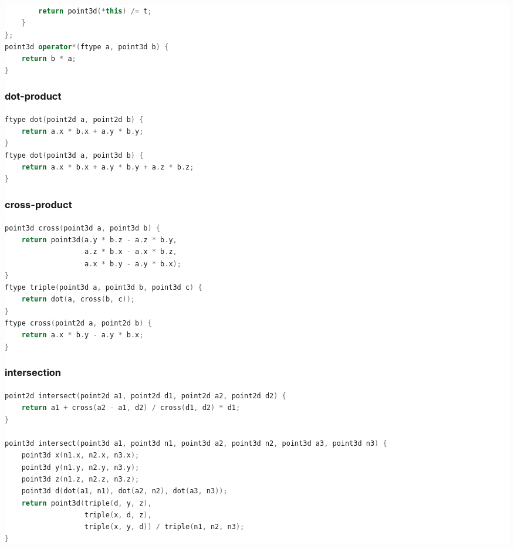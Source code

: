 ```cpp
        return point3d(*this) /= t;
    }
};
point3d operator*(ftype a, point3d b) {
    return b * a;
}
```

### dot-product

```cpp
ftype dot(point2d a, point2d b) {
    return a.x * b.x + a.y * b.y;
}
ftype dot(point3d a, point3d b) {
    return a.x * b.x + a.y * b.y + a.z * b.z;
}
```

### cross-product

```cpp
point3d cross(point3d a, point3d b) {
    return point3d(a.y * b.z - a.z * b.y,
                   a.z * b.x - a.x * b.z,
                   a.x * b.y - a.y * b.x);
}
ftype triple(point3d a, point3d b, point3d c) {
    return dot(a, cross(b, c));
}
ftype cross(point2d a, point2d b) {
    return a.x * b.y - a.y * b.x;
}
```

### intersection

```cpp
point2d intersect(point2d a1, point2d d1, point2d a2, point2d d2) {
    return a1 + cross(a2 - a1, d2) / cross(d1, d2) * d1;
}

point3d intersect(point3d a1, point3d n1, point3d a2, point3d n2, point3d a3, point3d n3) {
    point3d x(n1.x, n2.x, n3.x);
    point3d y(n1.y, n2.y, n3.y);
    point3d z(n1.z, n2.z, n3.z);
    point3d d(dot(a1, n1), dot(a2, n2), dot(a3, n3));
    return point3d(triple(d, y, z),
                   triple(x, d, z),
                   triple(x, y, d)) / triple(n1, n2, n3);
}
```
